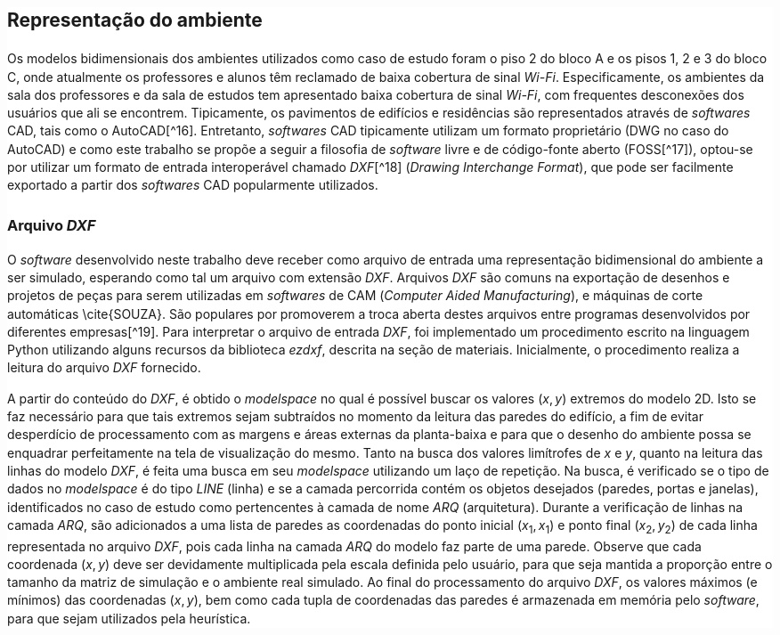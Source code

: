 Representação do ambiente
-------------------------

Os modelos bidimensionais dos ambientes utilizados como caso de estudo foram o
piso 2 do bloco A e os pisos 1, 2 e 3 do bloco C, onde atualmente os professores e alunos têm reclamado de baixa
cobertura de sinal *Wi-Fi*. Especificamente, os ambientes da sala dos
professores e da sala de estudos tem apresentado baixa cobertura de
sinal *Wi-Fi*, com frequentes desconexões dos usuários que ali se encontrem.
Tipicamente, os pavimentos de edifícios e residências são representados
através de *softwares* CAD, tais como o AutoCAD[^16]. Entretanto,
*softwares* CAD tipicamente utilizam um formato proprietário (DWG no caso
do AutoCAD) e como este trabalho se propõe a seguir a filosofia de
*software* livre e de código-fonte aberto (FOSS[^17]), optou-se por
utilizar um formato de entrada interoperável chamado $DXF$[^18] (*Drawing
Interchange Format*), que pode ser facilmente exportado a partir dos
*softwares* CAD popularmente utilizados.

### Arquivo *DXF*

O *software* desenvolvido neste trabalho deve receber como arquivo de
entrada uma representação bidimensional do ambiente a ser simulado,
esperando como tal um arquivo com extensão $DXF$. Arquivos $DXF$ são comuns
na exportação de desenhos e projetos de peças para serem utilizadas em
*softwares* de CAM (*Computer Aided Manufacturing*), 
e máquinas de corte automáticas \cite{SOUZA}. São populares por
promoverem a troca aberta destes arquivos entre programas desenvolvidos
por diferentes empresas[^19]. Para interpretar o arquivo de entrada $DXF$,
foi implementado um procedimento escrito na linguagem Python utilizando
alguns recursos da biblioteca *ezdxf*, descrita na seção de materiais.
Inicialmente, o procedimento realiza a leitura do arquivo $DXF$ fornecido.

A partir do conteúdo do $DXF$, é obtido o *modelspace* no qual é possível
buscar os valores ($x, y$) extremos do modelo 2D. Isto se faz necessário
para que tais extremos sejam subtraídos no momento da leitura das
paredes do edifício, a fim de evitar desperdício de processamento
com as margens e áreas externas da planta-baixa e para que o desenho do ambiente possa se
enquadrar perfeitamente na tela de visualização do mesmo. Tanto na busca
dos valores limítrofes de $x$ e $y$, quanto na leitura das linhas do modelo
$DXF$, é feita uma busca em seu *modelspace* utilizando um laço de
repetição. Na busca, é verificado se o tipo de dados no *modelspace* é
do tipo $LINE$ (linha) e se a camada percorrida contém os objetos desejados 
(paredes, portas e janelas), identificados no caso de estudo como pertencentes à camada de nome $ARQ$
(arquitetura). Durante a verificação de linhas na camada $ARQ$, são
adicionados a uma lista de paredes as coordenadas do ponto inicial
($x_{1},x_{1}$) e ponto final ($x_{2},y_{2}$) de cada linha representada no arquivo $DXF$,
pois cada linha na camada $ARQ$ do modelo faz parte de uma parede. Observe
que cada coordenada ($x, y$) deve ser devidamente multiplicada pela escala
definida pelo usuário, para que seja mantida a proporção entre o tamanho
da matriz de simulação e o ambiente real simulado. Ao final do
processamento do arquivo $DXF$, os valores máximos (e mínimos) das
coordenadas ($x, y$), bem como cada tupla de coordenadas das paredes é
armazenada em memória pelo *software*, para que sejam utilizados pela
heurística.

